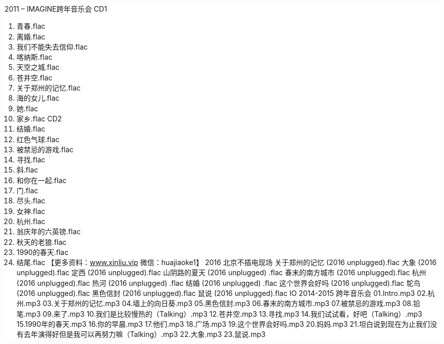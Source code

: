 2011 – IMAGINE跨年音乐会
CD1
01. 青春.flac
02. 离婚.flac
03. 我们不能失去信仰.flac
04. 喀纳斯.flac
05. 天空之城.flac
06. 苍井空.flac
07. 关于郑州的记忆.flac
08. 海的女儿.flac
09. 她.flac
10. 家乡.flac
CD2
01. 结婚.flac
02. 红色气球.flac
03. 被禁忌的游戏.flac
04. 寻找.flac
05. 斜.flac
06. 和你在一起.flac
07. 门.flac
08. 尽头.flac
09. 女神.flac
10. 杭州.flac
11. 翁庆年的六英镑.flac
12. 秋天的老狼.flac
13. 1990的春天.flac
14. 结尾.flac
【更多资料：www.xinliu.vip 微信：huajiaoke1】
2016 北京不插电现场
关于郑州的记忆 (2016 unplugged).flac
大象 (2016 unplugged).flac
定西 (2016 unplugged).flac
山阴路的夏天 (2016 unplugged) .flac
春末的南方城市 (2016 unplugged).flac
杭州 (2016 unplugged).flac
热河 (2016 unplugged) .flac
结婚 (2016 unplugged) .flac
这个世界会好吗 (2016 unplugged).flac
鸵鸟 (2016 unplugged).flac
黑色信封 (2016 unplugged).flac
鼠说 (2016 unplugged).flac
IO 2014-2015 跨年音乐会
01.Intro.mp3
02.杭州.mp3
03.关于郑州的记忆.mp3
04.墙上的向日葵.mp3
05.黑色信封.mp3
06.春末的南方城市.mp3
07.被禁忌的游戏.mp3
08.铅笔.mp3
09.来了.mp3
10.我们是比较慢热的（Talking）.mp3
12.苍井空.mp3
13.寻找.mp3
14.我们试试看，好吧（Talking）.mp3
15.1990年的春天.mp3
16.你的早晨.mp3
17.他们.mp3
18.广场.mp3
19.这个世界会好吗.mp3
20.妈妈.mp3
21.坦白说到现在为止我们没有去年演得好但是我可以再努力嘛（Talking）.mp3
22.大象.mp3
23.鼠说.mp3